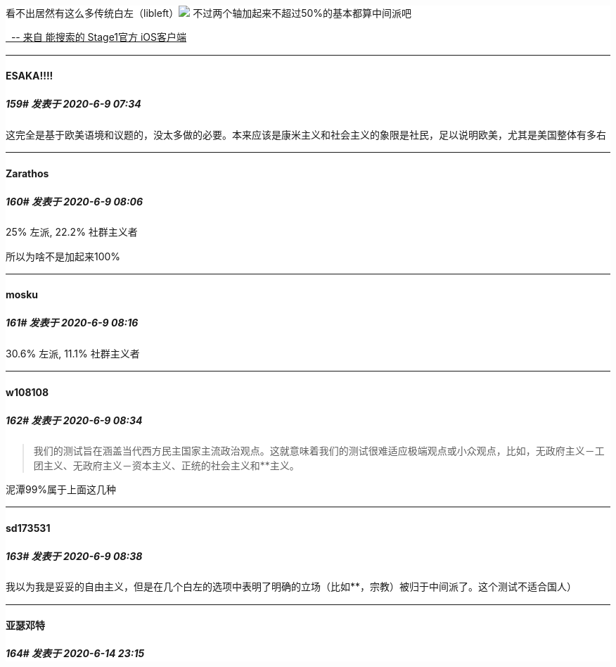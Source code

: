
看不出居然有这么多传统白左（libleft）<img src="https://static.saraba1st.com/image/smiley/face2017/011.png" referrerpolicy="no-referrer">
不过两个轴加起来不超过50%的基本都算中间派吧

[  -- 来自 能搜索的 Stage1官方 iOS客户端](https://itunes.apple.com/fi/app/saraba1st/id1221237470?mt=8)


-----

####  ESAKA!!!!  
##### 159#       发表于 2020-6-9 07:34


这完全是基于欧美语境和议题的，没太多做的必要。本来应该是康米主义和社会主义的象限是社民，足以说明欧美，尤其是美国整体有多右


-----

####  Zarathos  
##### 160#       发表于 2020-6-9 08:06


25% 左派, 22.2% 社群主义者

所以为啥不是加起来100%


-----

####  mosku  
##### 161#       发表于 2020-6-9 08:16


30.6% 左派, 11.1% 社群主义者


-----

####  w108108  
##### 162#       发表于 2020-6-9 08:34


<blockquote>我们的测试旨在涵盖当代西方民主国家主流政治观点。这就意味着我们的测试很难适应极端观点或小众观点，比如，无政府主义－工团主义、无政府主义－资本主义、正统的社会主义和**主义。</blockquote>
泥潭99%属于上面这几种


-----

####  sd173531  
##### 163#       发表于 2020-6-9 08:38


我以为我是妥妥的自由主义，但是在几个白左的选项中表明了明确的立场（比如**，宗教）被归于中间派了。这个测试不适合国人）


-----

####  亚瑟邓特  
##### 164#       发表于 2020-6-14 23:15
